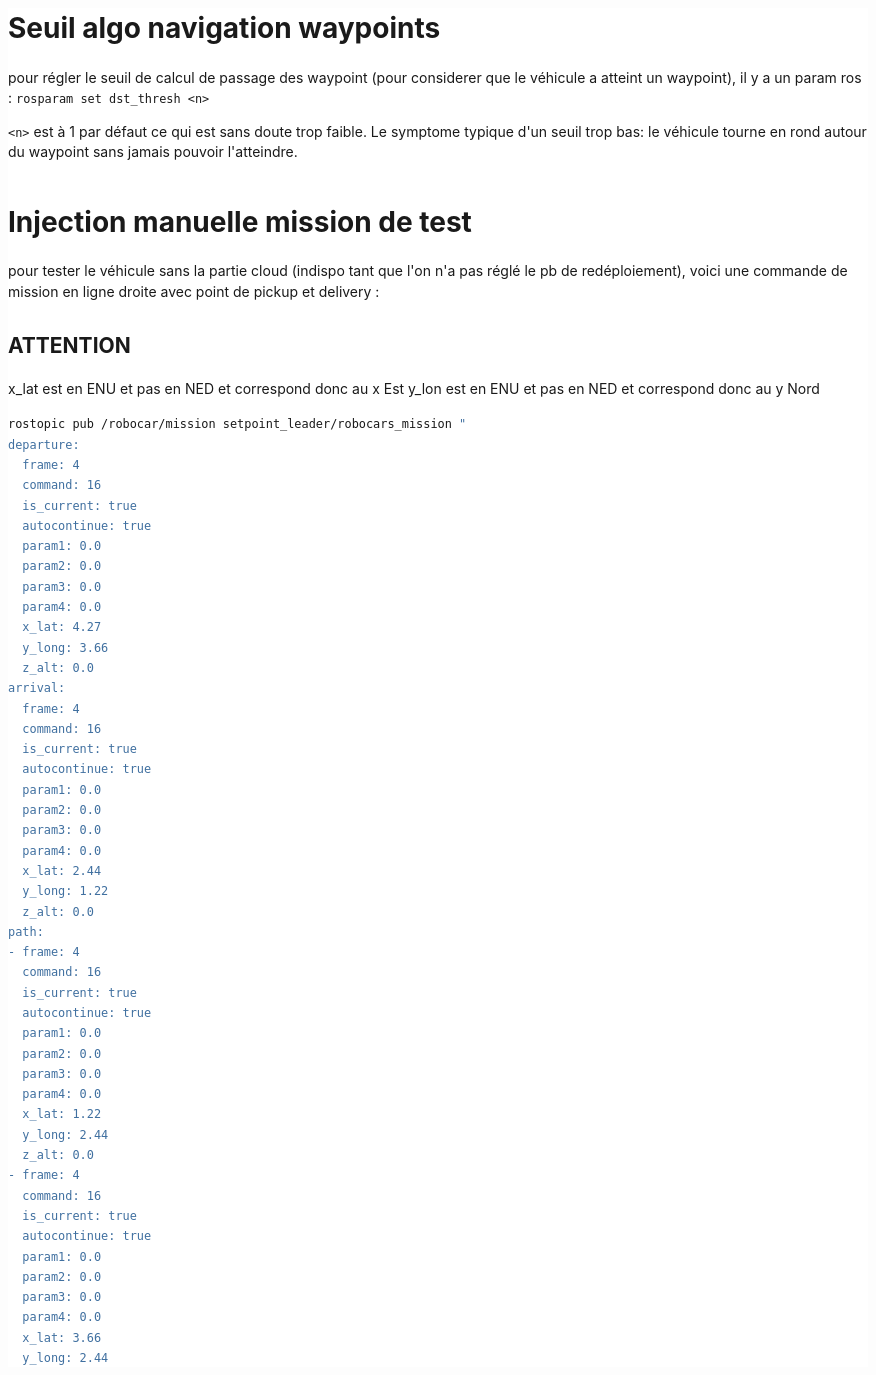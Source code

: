 # Seuil algo navigation waypoints

pour régler le seuil de calcul de passage des waypoint (pour considerer que le véhicule a atteint un waypoint), il y a un param ros : ```rosparam set dst_thresh <n>```

```<n>``` est à 1 par défaut ce qui est sans doute trop faible. Le symptome typique d'un seuil trop bas: le véhicule tourne en rond autour du waypoint sans jamais pouvoir l'atteindre.

# Injection manuelle mission de test

pour tester le véhicule sans la partie cloud (indispo tant que l'on n'a pas réglé le pb de redéploiement), voici une commande de mission en ligne droite avec point de pickup et delivery :

## ATTENTION
x_lat est en ENU et pas en NED et correspond donc au x Est
y_lon est en ENU et pas en NED et correspond donc au y Nord
```bash
rostopic pub /robocar/mission setpoint_leader/robocars_mission "
departure:
  frame: 4
  command: 16
  is_current: true
  autocontinue: true
  param1: 0.0
  param2: 0.0
  param3: 0.0
  param4: 0.0
  x_lat: 4.27
  y_long: 3.66
  z_alt: 0.0
arrival:
  frame: 4
  command: 16
  is_current: true
  autocontinue: true
  param1: 0.0
  param2: 0.0
  param3: 0.0
  param4: 0.0
  x_lat: 2.44
  y_long: 1.22
  z_alt: 0.0
path:
- frame: 4
  command: 16
  is_current: true
  autocontinue: true
  param1: 0.0
  param2: 0.0
  param3: 0.0
  param4: 0.0
  x_lat: 1.22
  y_long: 2.44
  z_alt: 0.0
- frame: 4
  command: 16
  is_current: true
  autocontinue: true
  param1: 0.0
  param2: 0.0
  param3: 0.0
  param4: 0.0
  x_lat: 3.66
  y_long: 2.44
```